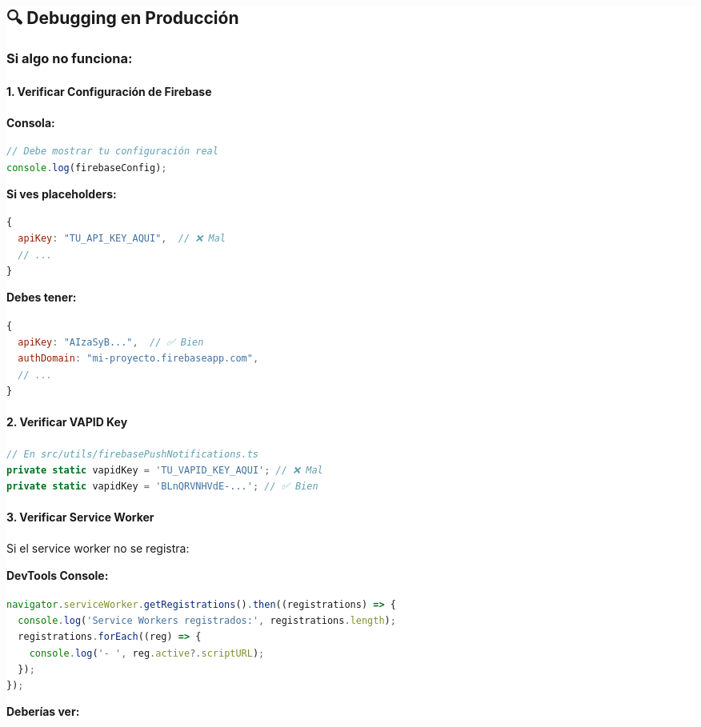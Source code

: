 
## 🔍 Debugging en Producción

### Si algo no funciona:

#### 1. Verificar Configuración de Firebase

**Consola:**

```javascript
// Debe mostrar tu configuración real
console.log(firebaseConfig);
```

**Si ves placeholders:**

```javascript
{
  apiKey: "TU_API_KEY_AQUI",  // ❌ Mal
  // ...
}
```

**Debes tener:**

```javascript
{
  apiKey: "AIzaSyB...",  // ✅ Bien
  authDomain: "mi-proyecto.firebaseapp.com",
  // ...
}
```

#### 2. Verificar VAPID Key

```javascript
// En src/utils/firebasePushNotifications.ts
private static vapidKey = 'TU_VAPID_KEY_AQUI'; // ❌ Mal
private static vapidKey = 'BLnQRVNHVdE-...'; // ✅ Bien
```

#### 3. Verificar Service Worker

Si el service worker no se registra:

**DevTools Console:**

```javascript
navigator.serviceWorker.getRegistrations().then((registrations) => {
  console.log('Service Workers registrados:', registrations.length);
  registrations.forEach((reg) => {
    console.log('- ', reg.active?.scriptURL);
  });
});
```

**Deberías ver:**
